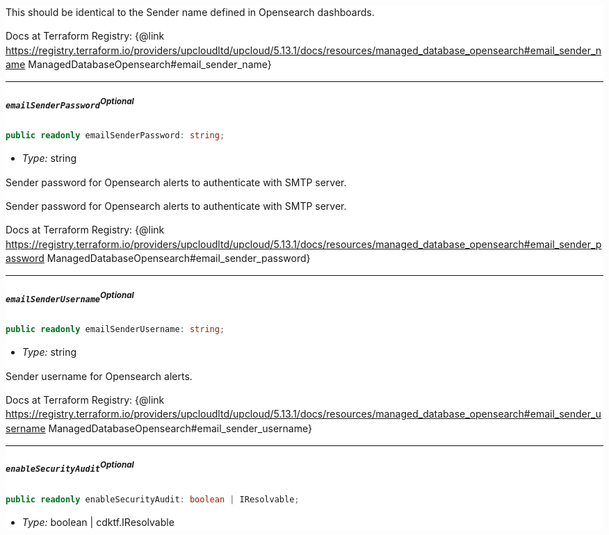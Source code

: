 This should be identical to the Sender name defined in Opensearch dashboards.

Docs at Terraform Registry: {@link https://registry.terraform.io/providers/upcloudltd/upcloud/5.13.1/docs/resources/managed_database_opensearch#email_sender_name ManagedDatabaseOpensearch#email_sender_name}

---

##### `emailSenderPassword`<sup>Optional</sup> <a name="emailSenderPassword" id="@cdktf/provider-upcloud.managedDatabaseOpensearch.ManagedDatabaseOpensearchProperties.property.emailSenderPassword"></a>

```typescript
public readonly emailSenderPassword: string;
```

- *Type:* string

Sender password for Opensearch alerts to authenticate with SMTP server.

Sender password for Opensearch alerts to authenticate with SMTP server.

Docs at Terraform Registry: {@link https://registry.terraform.io/providers/upcloudltd/upcloud/5.13.1/docs/resources/managed_database_opensearch#email_sender_password ManagedDatabaseOpensearch#email_sender_password}

---

##### `emailSenderUsername`<sup>Optional</sup> <a name="emailSenderUsername" id="@cdktf/provider-upcloud.managedDatabaseOpensearch.ManagedDatabaseOpensearchProperties.property.emailSenderUsername"></a>

```typescript
public readonly emailSenderUsername: string;
```

- *Type:* string

Sender username for Opensearch alerts.

Docs at Terraform Registry: {@link https://registry.terraform.io/providers/upcloudltd/upcloud/5.13.1/docs/resources/managed_database_opensearch#email_sender_username ManagedDatabaseOpensearch#email_sender_username}

---

##### `enableSecurityAudit`<sup>Optional</sup> <a name="enableSecurityAudit" id="@cdktf/provider-upcloud.managedDatabaseOpensearch.ManagedDatabaseOpensearchProperties.property.enableSecurityAudit"></a>

```typescript
public readonly enableSecurityAudit: boolean | IResolvable;
```

- *Type:* boolean | cdktf.IResolvable
